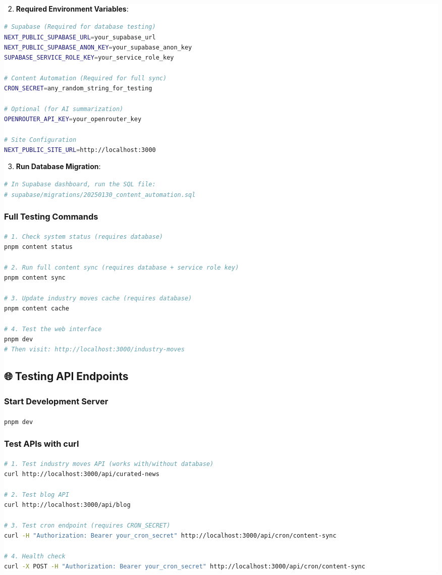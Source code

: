 2. **Required Environment Variables**:
```bash
# Supabase (Required for database testing)
NEXT_PUBLIC_SUPABASE_URL=your_supabase_url
NEXT_PUBLIC_SUPABASE_ANON_KEY=your_supabase_anon_key
SUPABASE_SERVICE_ROLE_KEY=your_service_role_key

# Content Automation (Required for full sync)
CRON_SECRET=any_random_string_for_testing

# Optional (for AI summarization)
OPENROUTER_API_KEY=your_openrouter_key

# Site Configuration
NEXT_PUBLIC_SITE_URL=http://localhost:3000
```

3. **Run Database Migration**:
```bash
# In Supabase dashboard, run the SQL file:
# supabase/migrations/20250130_content_automation.sql
```

### Full Testing Commands

```bash
# 1. Check system status (requires database)
pnpm content status

# 2. Run full content sync (requires database + service role key)
pnpm content sync

# 3. Update industry moves cache (requires database)
pnpm content cache

# 4. Test the web interface
pnpm dev
# Then visit: http://localhost:3000/industry-moves
```

## 🌐 Testing API Endpoints

### Start Development Server
```bash
pnpm dev
```

### Test APIs with curl
```bash
# 1. Test industry moves API (works with/without database)
curl http://localhost:3000/api/curated-news

# 2. Test blog API 
curl http://localhost:3000/api/blog

# 3. Test cron endpoint (requires CRON_SECRET)
curl -H "Authorization: Bearer your_cron_secret" http://localhost:3000/api/cron/content-sync

# 4. Health check
curl -X POST -H "Authorization: Bearer your_cron_secret" http://localhost:3000/api/cron/content-sync
```
